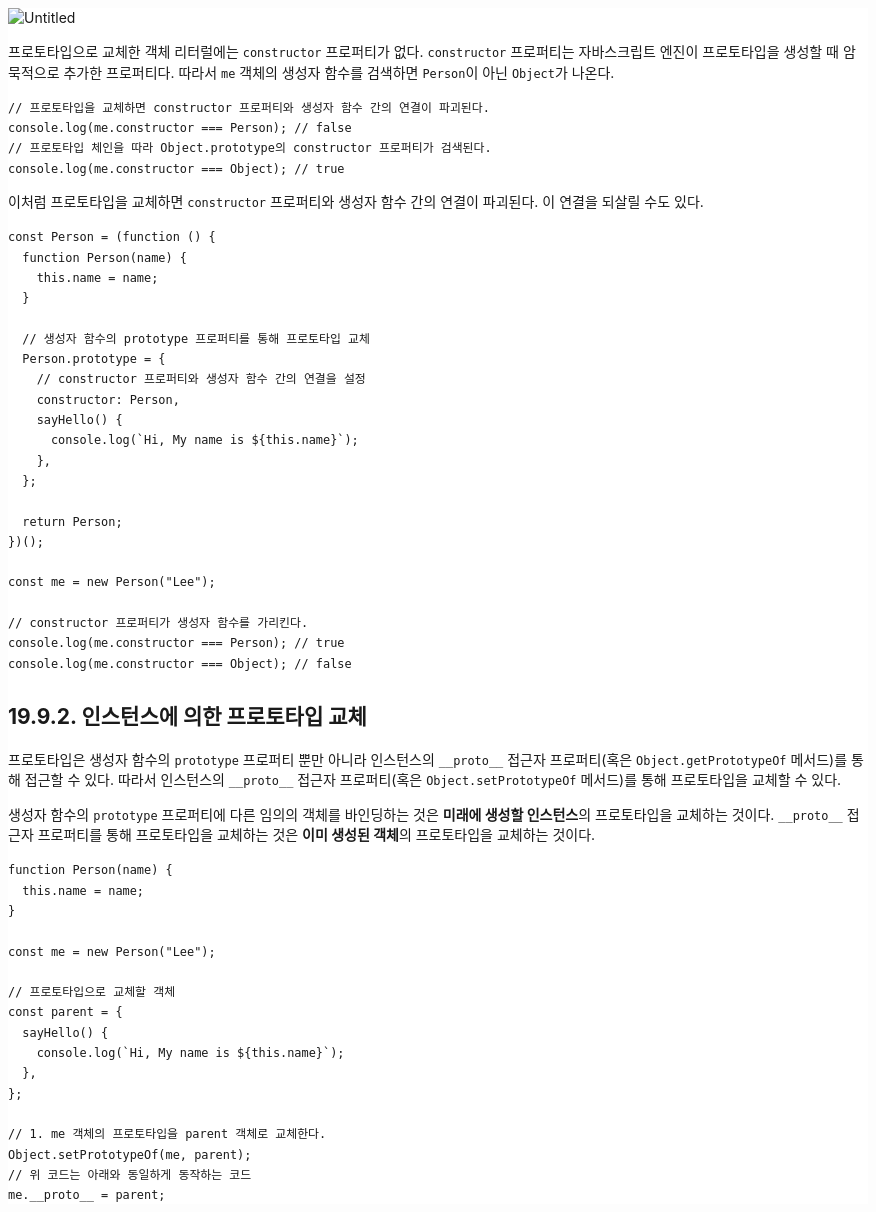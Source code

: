 ![Untitled](https://www.notion.so/image/https%3A%2F%2Fs3-us-west-2.amazonaws.com%2Fsecure.notion-static.com%2F1d37b885-82d3-4d84-b289-d7b46b82c612%2FUntitled.png?table=block&id=57b86277-ab27-4239-b2fa-eca0a1e3faf1&spaceId=02fea814-1974-4421-ad79-1c751b190824&width=2000&userId=81ed4946-7ab1-42ae-99e6-7b19f7f96590&cache=v2)

프로토타입으로 교체한 객체 리터럴에는 `constructor` 프로퍼티가 없다. `constructor` 프로퍼티는 자바스크립트 엔진이 프로토타입을 생성할 때 암묵적으로 추가한 프로퍼티다. 따라서 `me` 객체의 생성자 함수를 검색하면 `Person`이 아닌 `Object`가 나온다.

```tsx
// 프로토타입을 교체하면 constructor 프로퍼티와 생성자 함수 간의 연결이 파괴된다.
console.log(me.constructor === Person); // false
// 프로토타입 체인을 따라 Object.prototype의 constructor 프로퍼티가 검색된다.
console.log(me.constructor === Object); // true
```

이처럼 프로토타입을 교체하면 `constructor` 프로퍼티와 생성자 함수 간의 연결이 파괴된다. 이 연결을 되살릴 수도 있다.

```tsx
const Person = (function () {
  function Person(name) {
    this.name = name;
  }

  // 생성자 함수의 prototype 프로퍼티를 통해 프로토타입 교체
  Person.prototype = {
    // constructor 프로퍼티와 생성자 함수 간의 연결을 설정
    constructor: Person,
    sayHello() {
      console.log(`Hi, My name is ${this.name}`);
    },
  };

  return Person;
})();

const me = new Person("Lee");

// constructor 프로퍼티가 생성자 함수를 가리킨다.
console.log(me.constructor === Person); // true
console.log(me.constructor === Object); // false
```

## 19.9.2. 인스턴스에 의한 프로토타입 교체

프로토타입은 생성자 함수의 `prototype` 프로퍼티 뿐만 아니라 인스턴스의 `__proto__` 접근자 프로퍼티(혹은 `Object.getPrototypeOf` 메서드)를 통해 접근할 수 있다. 따라서 인스턴스의 `__proto__` 접근자 프로퍼티(혹은 `Object.setPrototypeOf` 메서드)를 통해 프로토타입을 교체할 수 있다.

생성자 함수의 `prototype` 프로퍼티에 다른 임의의 객체를 바인딩하는 것은 **미래에 생성할 인스턴스**의 프로토타입을 교체하는 것이다. `__proto__` 접근자 프로퍼티를 통해 프로토타입을 교체하는 것은 **이미 생성된 객체**의 프로토타입을 교체하는 것이다.

```tsx
function Person(name) {
  this.name = name;
}

const me = new Person("Lee");

// 프로토타입으로 교체할 객체
const parent = {
  sayHello() {
    console.log(`Hi, My name is ${this.name}`);
  },
};

// 1. me 객체의 프로토타입을 parent 객체로 교체한다.
Object.setPrototypeOf(me, parent);
// 위 코드는 아래와 동일하게 동작하는 코드
me.__proto__ = parent;

```